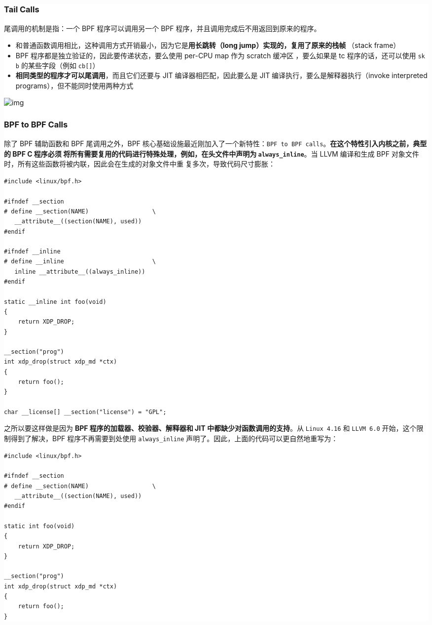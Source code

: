 ### Tail Calls

尾调用的机制是指：一个 BPF 程序可以调用另一个 BPF 程序，并且调用完成后不用返回到原来的程序。

- 和普通函数调用相比，这种调用方式开销最小，因为它是**用长跳转（long jump）实现的，复用了原来的栈帧** （stack frame）
- BPF 程序都是独立验证的，因此要传递状态，要么使用 per-CPU map 作为 scratch 缓冲区 ，要么如果是 tc 程序的话，还可以使用 `skb` 的某些字段（例如 `cb[]`）
- **相同类型的程序才可以尾调用**，而且它们还要与 JIT 编译器相匹配，因此要么是 JIT 编译执行，要么是解释器执行（invoke interpreted programs），但不能同时使用两种方式

![img](https://996station.com/wp-content/uploads/2022/11/20221126114141523.png?imageView2/0/format/webp/q/75)

### BPF to BPF Calls

除了 BPF 辅助函数和 BPF 尾调用之外，BPF 核心基础设施最近刚加入了一个新特性：`BPF to BPF calls`。**在这个特性引入内核之前，典型的 BPF C 程序必须 将所有需要复用的代码进行特殊处理，例如，在头文件中声明为 `always_inline`**。当 LLVM 编译和生成 BPF 对象文件时，所有这些函数将被内联，因此会在生成的对象文件中重 复多次，导致代码尺寸膨胀：

```
#include <linux/bpf.h>

#ifndef __section
# define __section(NAME)                  \
   __attribute__((section(NAME), used))
#endif

#ifndef __inline
# define __inline                         \
   inline __attribute__((always_inline))
#endif

static __inline int foo(void)
{
    return XDP_DROP;
}

__section("prog")
int xdp_drop(struct xdp_md *ctx)
{
    return foo();
}

char __license[] __section("license") = "GPL";
```

之所以要这样做是因为 **BPF 程序的加载器、校验器、解释器和 JIT 中都缺少对函数调用的支持**。从 `Linux 4.16` 和 `LLVM 6.0` 开始，这个限制得到了解决，BPF 程序不再需要到处使用 `always_inline` 声明了。因此，上面的代码可以更自然地重写为：

```
#include <linux/bpf.h>

#ifndef __section
# define __section(NAME)                  \
   __attribute__((section(NAME), used))
#endif

static int foo(void)
{
    return XDP_DROP;
}

__section("prog")
int xdp_drop(struct xdp_md *ctx)
{
    return foo();
}

```